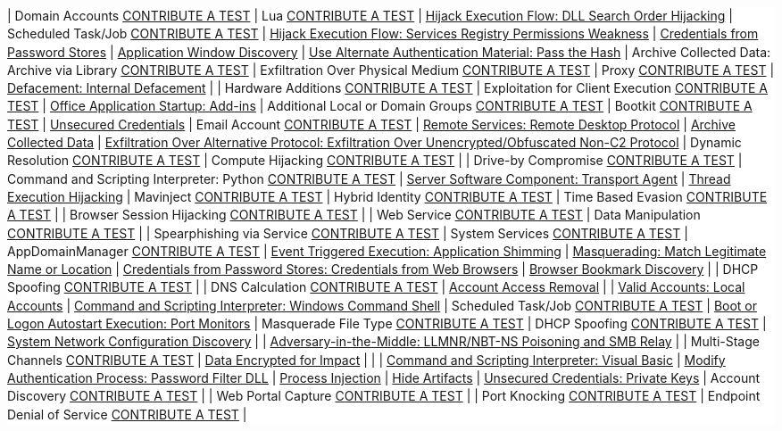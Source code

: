 | Domain Accounts [CONTRIBUTE A TEST](https://rangegogs.cnd.ca.gov/Range/atomic-red-team/wiki/Contributing) | Lua [CONTRIBUTE A TEST](https://rangegogs.cnd.ca.gov/Range/atomic-red-team/wiki/Contributing) | [Hijack Execution Flow: DLL Search Order Hijacking](../../T1574.001/T1574.001.md) | Scheduled Task/Job [CONTRIBUTE A TEST](https://rangegogs.cnd.ca.gov/Range/atomic-red-team/wiki/Contributing) | [Hijack Execution Flow: Services Registry Permissions Weakness](../../T1574.011/T1574.011.md) | [Credentials from Password Stores](../../T1555/T1555.md) | [Application Window Discovery](../../T1010/T1010.md) | [Use Alternate Authentication Material: Pass the Hash](../../T1550.002/T1550.002.md) | Archive Collected Data: Archive via Library [CONTRIBUTE A TEST](https://rangegogs.cnd.ca.gov/Range/atomic-red-team/wiki/Contributing) | Exfiltration Over Physical Medium [CONTRIBUTE A TEST](https://rangegogs.cnd.ca.gov/Range/atomic-red-team/wiki/Contributing) | Proxy [CONTRIBUTE A TEST](https://rangegogs.cnd.ca.gov/Range/atomic-red-team/wiki/Contributing) | [Defacement: Internal Defacement](../../T1491.001/T1491.001.md) |
| Hardware Additions [CONTRIBUTE A TEST](https://rangegogs.cnd.ca.gov/Range/atomic-red-team/wiki/Contributing) | Exploitation for Client Execution [CONTRIBUTE A TEST](https://rangegogs.cnd.ca.gov/Range/atomic-red-team/wiki/Contributing) | [Office Application Startup: Add-ins](../../T1137.006/T1137.006.md) | Additional Local or Domain Groups [CONTRIBUTE A TEST](https://rangegogs.cnd.ca.gov/Range/atomic-red-team/wiki/Contributing) | Bootkit [CONTRIBUTE A TEST](https://rangegogs.cnd.ca.gov/Range/atomic-red-team/wiki/Contributing) | [Unsecured Credentials](../../T1552/T1552.md) | Email Account [CONTRIBUTE A TEST](https://rangegogs.cnd.ca.gov/Range/atomic-red-team/wiki/Contributing) | [Remote Services: Remote Desktop Protocol](../../T1021.001/T1021.001.md) | [Archive Collected Data](../../T1560/T1560.md) | [Exfiltration Over Alternative Protocol: Exfiltration Over Unencrypted/Obfuscated Non-C2 Protocol](../../T1048.003/T1048.003.md) | Dynamic Resolution [CONTRIBUTE A TEST](https://rangegogs.cnd.ca.gov/Range/atomic-red-team/wiki/Contributing) | Compute Hijacking [CONTRIBUTE A TEST](https://rangegogs.cnd.ca.gov/Range/atomic-red-team/wiki/Contributing) |
| Drive-by Compromise [CONTRIBUTE A TEST](https://rangegogs.cnd.ca.gov/Range/atomic-red-team/wiki/Contributing) | Command and Scripting Interpreter: Python [CONTRIBUTE A TEST](https://rangegogs.cnd.ca.gov/Range/atomic-red-team/wiki/Contributing) | [Server Software Component: Transport Agent](../../T1505.002/T1505.002.md) | [Thread Execution Hijacking](../../T1055.003/T1055.003.md) | Mavinject [CONTRIBUTE A TEST](https://rangegogs.cnd.ca.gov/Range/atomic-red-team/wiki/Contributing) | Hybrid Identity [CONTRIBUTE A TEST](https://rangegogs.cnd.ca.gov/Range/atomic-red-team/wiki/Contributing) | Time Based Evasion [CONTRIBUTE A TEST](https://rangegogs.cnd.ca.gov/Range/atomic-red-team/wiki/Contributing) |  | Browser Session Hijacking [CONTRIBUTE A TEST](https://rangegogs.cnd.ca.gov/Range/atomic-red-team/wiki/Contributing) |  | Web Service [CONTRIBUTE A TEST](https://rangegogs.cnd.ca.gov/Range/atomic-red-team/wiki/Contributing) | Data Manipulation [CONTRIBUTE A TEST](https://rangegogs.cnd.ca.gov/Range/atomic-red-team/wiki/Contributing) |
| Spearphishing via Service [CONTRIBUTE A TEST](https://rangegogs.cnd.ca.gov/Range/atomic-red-team/wiki/Contributing) | System Services [CONTRIBUTE A TEST](https://rangegogs.cnd.ca.gov/Range/atomic-red-team/wiki/Contributing) | AppDomainManager [CONTRIBUTE A TEST](https://rangegogs.cnd.ca.gov/Range/atomic-red-team/wiki/Contributing) | [Event Triggered Execution: Application Shimming](../../T1546.011/T1546.011.md) | [Masquerading: Match Legitimate Name or Location](../../T1036.005/T1036.005.md) | [Credentials from Password Stores: Credentials from Web Browsers](../../T1555.003/T1555.003.md) | [Browser Bookmark Discovery](../../T1217/T1217.md) |  | DHCP Spoofing [CONTRIBUTE A TEST](https://rangegogs.cnd.ca.gov/Range/atomic-red-team/wiki/Contributing) |  | DNS Calculation [CONTRIBUTE A TEST](https://rangegogs.cnd.ca.gov/Range/atomic-red-team/wiki/Contributing) | [Account Access Removal](../../T1531/T1531.md) |
| [Valid Accounts: Local Accounts](../../T1078.003/T1078.003.md) | [Command and Scripting Interpreter: Windows Command Shell](../../T1059.003/T1059.003.md) | Scheduled Task/Job [CONTRIBUTE A TEST](https://rangegogs.cnd.ca.gov/Range/atomic-red-team/wiki/Contributing) | [Boot or Logon Autostart Execution: Port Monitors](../../T1547.010/T1547.010.md) | Masquerade File Type [CONTRIBUTE A TEST](https://rangegogs.cnd.ca.gov/Range/atomic-red-team/wiki/Contributing) | DHCP Spoofing [CONTRIBUTE A TEST](https://rangegogs.cnd.ca.gov/Range/atomic-red-team/wiki/Contributing) | [System Network Configuration Discovery](../../T1016/T1016.md) |  | [Adversary-in-the-Middle: LLMNR/NBT-NS Poisoning and SMB Relay](../../T1557.001/T1557.001.md) |  | Multi-Stage Channels [CONTRIBUTE A TEST](https://rangegogs.cnd.ca.gov/Range/atomic-red-team/wiki/Contributing) | [Data Encrypted for Impact](../../T1486/T1486.md) |
|  | [Command and Scripting Interpreter: Visual Basic](../../T1059.005/T1059.005.md) | [Modify Authentication Process: Password Filter DLL](../../T1556.002/T1556.002.md) | [Process Injection](../../T1055/T1055.md) | [Hide Artifacts](../../T1564/T1564.md) | [Unsecured Credentials: Private Keys](../../T1552.004/T1552.004.md) | Account Discovery [CONTRIBUTE A TEST](https://rangegogs.cnd.ca.gov/Range/atomic-red-team/wiki/Contributing) |  | Web Portal Capture [CONTRIBUTE A TEST](https://rangegogs.cnd.ca.gov/Range/atomic-red-team/wiki/Contributing) |  | Port Knocking [CONTRIBUTE A TEST](https://rangegogs.cnd.ca.gov/Range/atomic-red-team/wiki/Contributing) | Endpoint Denial of Service [CONTRIBUTE A TEST](https://rangegogs.cnd.ca.gov/Range/atomic-red-team/wiki/Contributing) |